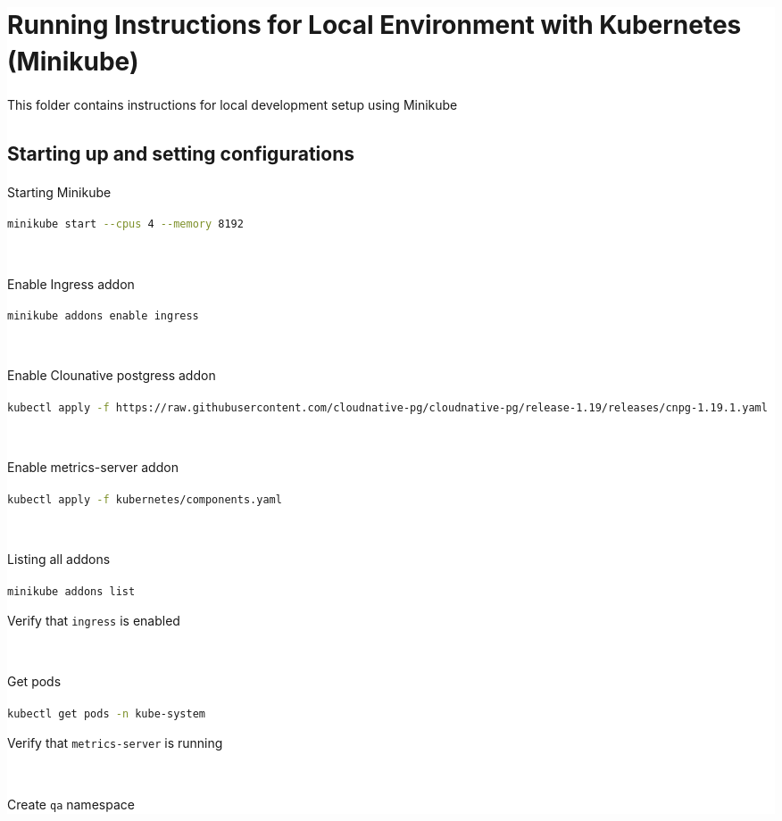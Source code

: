 # Running Instructions for Local Environment with Kubernetes (Minikube)

This folder contains instructions for local development setup using Minikube

## Starting up and setting configurations

Starting Minikube

```bash
minikube start --cpus 4 --memory 8192
```

<br>

Enable Ingress addon

```bash
minikube addons enable ingress
```

<br>

Enable Clounative postgress addon

```bash
kubectl apply -f https://raw.githubusercontent.com/cloudnative-pg/cloudnative-pg/release-1.19/releases/cnpg-1.19.1.yaml
```

<br>

Enable metrics-server addon

```bash
kubectl apply -f kubernetes/components.yaml
```

<br>

Listing all addons

```bash
minikube addons list
```

Verify that `ingress` is enabled  

<br>

Get pods

```bash
kubectl get pods -n kube-system
```

Verify that `metrics-server` is running

<br>


Create `qa` namespace
